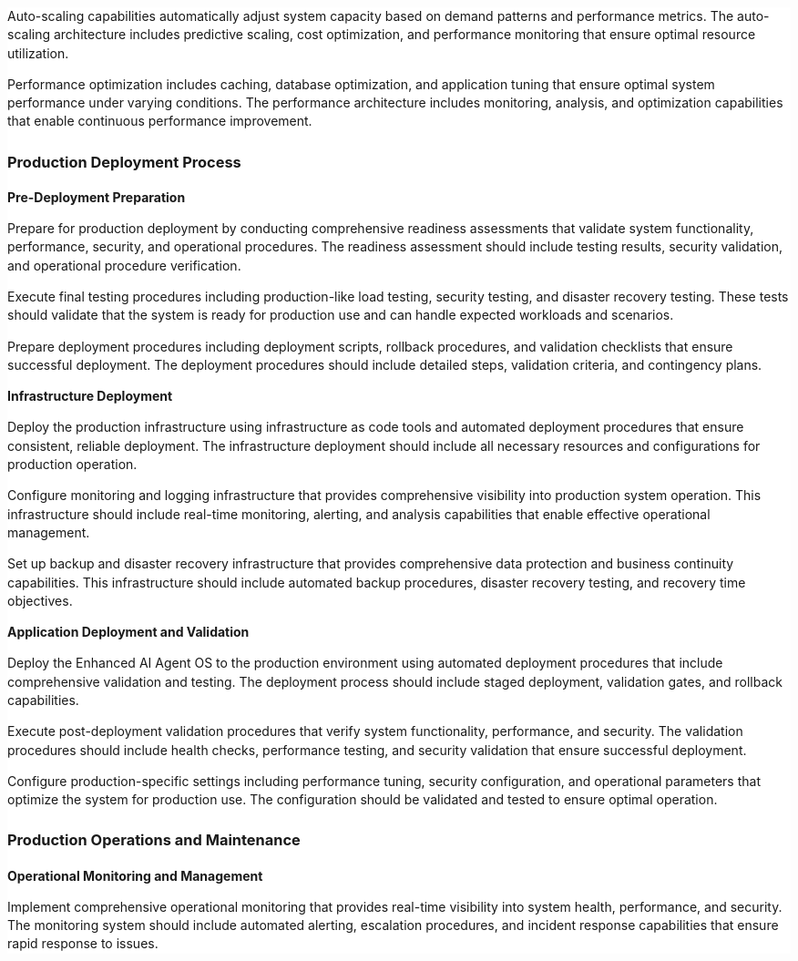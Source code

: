 Auto-scaling capabilities automatically adjust system capacity based on demand patterns and performance metrics. The auto-scaling architecture includes predictive scaling, cost optimization, and performance monitoring that ensure optimal resource utilization.

Performance optimization includes caching, database optimization, and application tuning that ensure optimal system performance under varying conditions. The performance architecture includes monitoring, analysis, and optimization capabilities that enable continuous performance improvement.

### Production Deployment Process

**Pre-Deployment Preparation**

Prepare for production deployment by conducting comprehensive readiness assessments that validate system functionality, performance, security, and operational procedures. The readiness assessment should include testing results, security validation, and operational procedure verification.

Execute final testing procedures including production-like load testing, security testing, and disaster recovery testing. These tests should validate that the system is ready for production use and can handle expected workloads and scenarios.

Prepare deployment procedures including deployment scripts, rollback procedures, and validation checklists that ensure successful deployment. The deployment procedures should include detailed steps, validation criteria, and contingency plans.

**Infrastructure Deployment**

Deploy the production infrastructure using infrastructure as code tools and automated deployment procedures that ensure consistent, reliable deployment. The infrastructure deployment should include all necessary resources and configurations for production operation.

Configure monitoring and logging infrastructure that provides comprehensive visibility into production system operation. This infrastructure should include real-time monitoring, alerting, and analysis capabilities that enable effective operational management.

Set up backup and disaster recovery infrastructure that provides comprehensive data protection and business continuity capabilities. This infrastructure should include automated backup procedures, disaster recovery testing, and recovery time objectives.

**Application Deployment and Validation**

Deploy the Enhanced AI Agent OS to the production environment using automated deployment procedures that include comprehensive validation and testing. The deployment process should include staged deployment, validation gates, and rollback capabilities.

Execute post-deployment validation procedures that verify system functionality, performance, and security. The validation procedures should include health checks, performance testing, and security validation that ensure successful deployment.

Configure production-specific settings including performance tuning, security configuration, and operational parameters that optimize the system for production use. The configuration should be validated and tested to ensure optimal operation.

### Production Operations and Maintenance

**Operational Monitoring and Management**

Implement comprehensive operational monitoring that provides real-time visibility into system health, performance, and security. The monitoring system should include automated alerting, escalation procedures, and incident response capabilities that ensure rapid response to issues.
